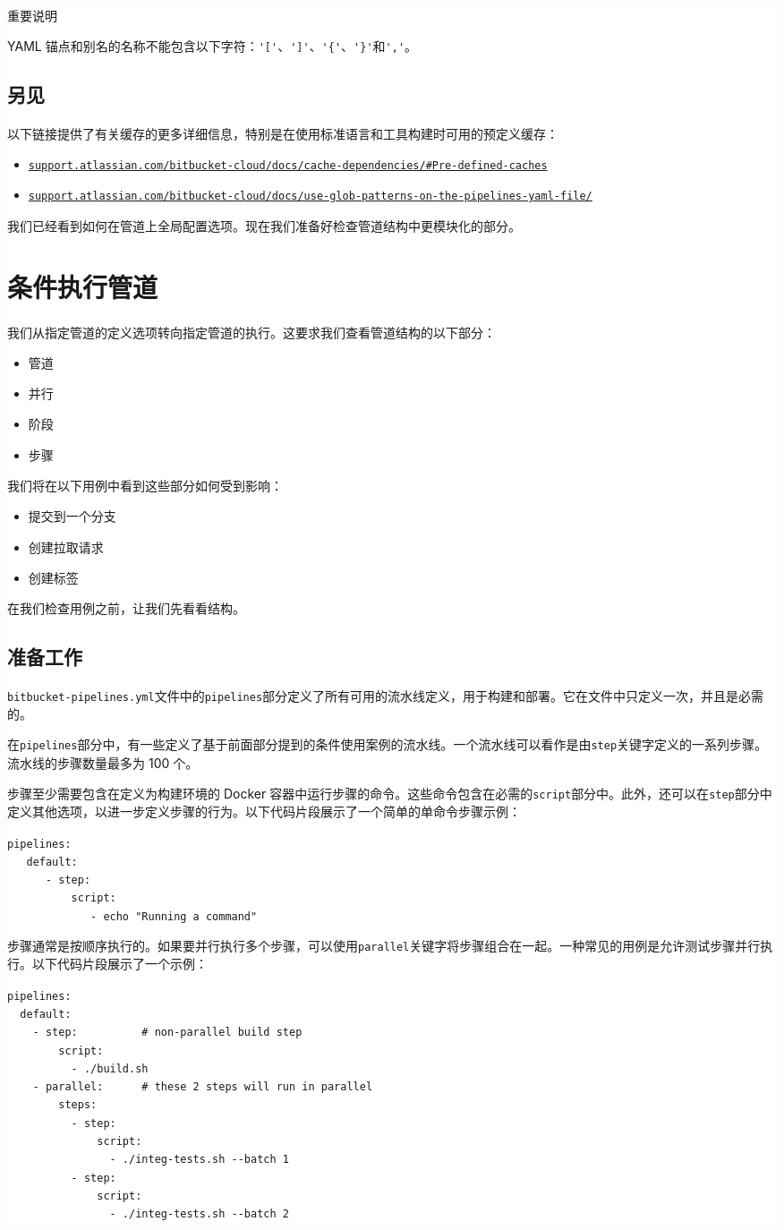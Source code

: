 重要说明

YAML 锚点和别名的名称不能包含以下字符：`'['`、`']'`、`'{'`、`'}'`和`','`。

## 另见

以下链接提供了有关缓存的更多详细信息，特别是在使用标准语言和工具构建时可用的预定义缓存：

+   [`support.atlassian.com/bitbucket-cloud/docs/cache-dependencies/#Pre-defined-caches`](https://support.atlassian.com/bitbucket-cloud/docs/cache-dependencies/#Pre-defined-caches)

+   [`support.atlassian.com/bitbucket-cloud/docs/use-glob-patterns-on-the-pipelines-yaml-file/`](https://support.atlassian.com/bitbucket-cloud/docs/use-glob-patterns-on-the-pipelines-yaml-file/)

我们已经看到如何在管道上全局配置选项。现在我们准备好检查管道结构中更模块化的部分。

# 条件执行管道

我们从指定管道的定义选项转向指定管道的执行。这要求我们查看管道结构的以下部分：

+   管道

+   并行

+   阶段

+   步骤

我们将在以下用例中看到这些部分如何受到影响：

+   提交到一个分支

+   创建拉取请求

+   创建标签

在我们检查用例之前，让我们先看看结构。

## 准备工作

`bitbucket-pipelines.yml`文件中的`pipelines`部分定义了所有可用的流水线定义，用于构建和部署。它在文件中只定义一次，并且是必需的。

在`pipelines`部分中，有一些定义了基于前面部分提到的条件使用案例的流水线。一个流水线可以看作是由`step`关键字定义的一系列步骤。流水线的步骤数量最多为 100 个。

步骤至少需要包含在定义为构建环境的 Docker 容器中运行步骤的命令。这些命令包含在必需的`script`部分中。此外，还可以在`step`部分中定义其他选项，以进一步定义步骤的行为。以下代码片段展示了一个简单的单命令步骤示例：

```
pipelines:
   default:
      - step:
          script:
             - echo "Running a command"
```

步骤通常是按顺序执行的。如果要并行执行多个步骤，可以使用`parallel`关键字将步骤组合在一起。一种常见的用例是允许测试步骤并行执行。以下代码片段展示了一个示例：

```
pipelines:
  default:
    - step:          # non-parallel build step
        script:
          - ./build.sh
    - parallel:      # these 2 steps will run in parallel
        steps:
          - step:
              script:
                - ./integ-tests.sh --batch 1
          - step:
              script:
                - ./integ-tests.sh --batch 2
```